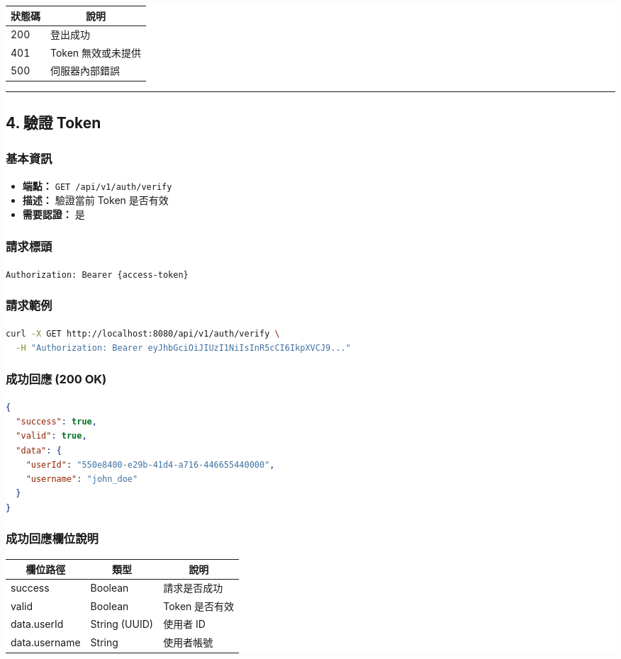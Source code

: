 | 狀態碼 | 說明 |
|-------|------|
| 200 | 登出成功 |
| 401 | Token 無效或未提供 |
| 500 | 伺服器內部錯誤 |

---

## 4. 驗證 Token

### 基本資訊

- **端點：** `GET /api/v1/auth/verify`
- **描述：** 驗證當前 Token 是否有效
- **需要認證：** 是

### 請求標頭

```
Authorization: Bearer {access-token}
```

### 請求範例

```bash
curl -X GET http://localhost:8080/api/v1/auth/verify \
  -H "Authorization: Bearer eyJhbGciOiJIUzI1NiIsInR5cCI6IkpXVCJ9..."
```

### 成功回應 (200 OK)

```json
{
  "success": true,
  "valid": true,
  "data": {
    "userId": "550e8400-e29b-41d4-a716-446655440000",
    "username": "john_doe"
  }
}
```

### 成功回應欄位說明

| 欄位路徑 | 類型 | 說明 |
|---------|------|------|
| success | Boolean | 請求是否成功 |
| valid | Boolean | Token 是否有效 |
| data.userId | String (UUID) | 使用者 ID |
| data.username | String | 使用者帳號 |
